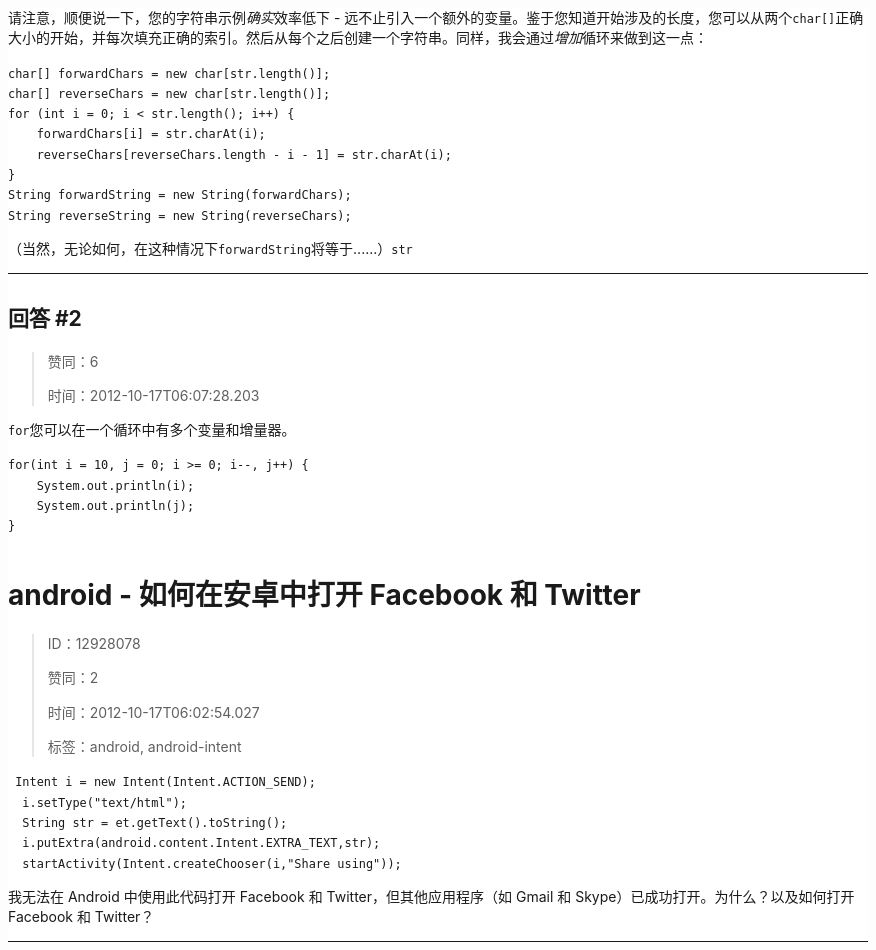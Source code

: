 请注意，顺便说一下，您的字符串示例*确实*效率低下 - 远不止引入一个额外的变量。鉴于您知道开始涉及的长度，您可以从两个`char[]`正确大小的开始，并每次填充正确的索引。然后从每个之后创建一个字符串。同样，我会通过*增加*循环来做到这一点：

```
char[] forwardChars = new char[str.length()];
char[] reverseChars = new char[str.length()];
for (int i = 0; i < str.length(); i++) {
    forwardChars[i] = str.charAt(i);
    reverseChars[reverseChars.length - i - 1] = str.charAt(i);
}
String forwardString = new String(forwardChars);
String reverseString = new String(reverseChars); 
```

（当然，无论如何，在这种情况下`forwardString`将等于......）`str`

* * *

## 回答 #2

> 赞同：6
> 
> 时间：2012-10-17T06:07:28.203

`for`您可以在一个循环中有多个变量和增量器。

```
for(int i = 10, j = 0; i >= 0; i--, j++) {
    System.out.println(i);
    System.out.println(j);
} 
```

# android - 如何在安卓中打开 Facebook 和 Twitter

> ID：12928078
> 
> 赞同：2
> 
> 时间：2012-10-17T06:02:54.027
> 
> 标签：android, android-intent

```
 Intent i = new Intent(Intent.ACTION_SEND);    
  i.setType("text/html");  
  String str = et.getText().toString(); 
  i.putExtra(android.content.Intent.EXTRA_TEXT,str);  
  startActivity(Intent.createChooser(i,"Share using")); 
```

我无法在 Android 中使用此代码打开 Facebook 和 Twitter，但其他应用程序（如 Gmail 和 Skype）已成功打开。为什么？以及如何打开 Facebook 和 Twitter？

* * *
